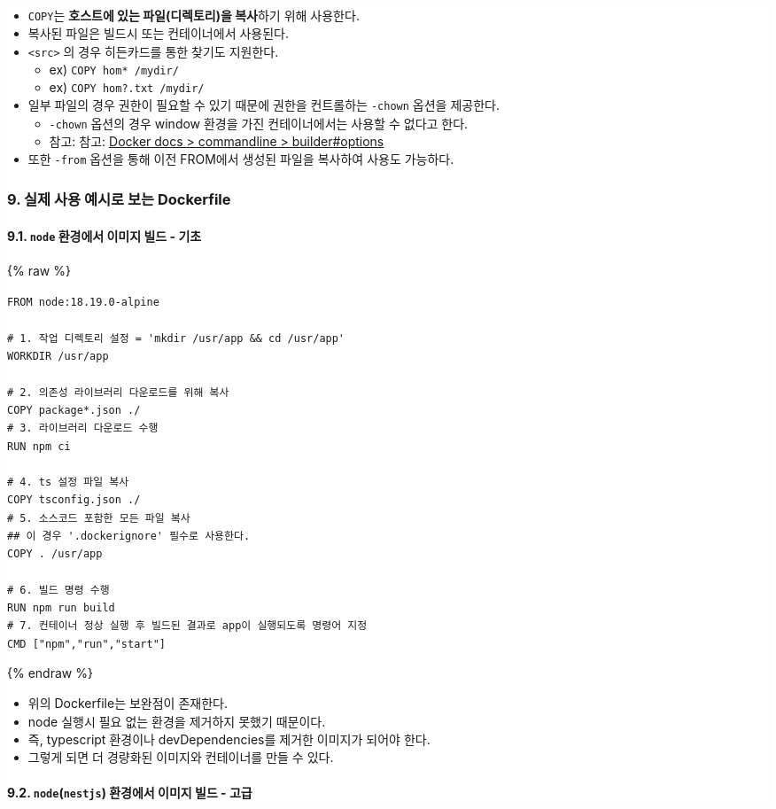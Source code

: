 
- `COPY`는 **호스트에 있는 파일(디렉토리)을 복사**하기 위해 사용한다.
- 복사된 파일은 빌드시 또는 컨테이너에서 사용된다.
- `<src>` 의 경우 히든카드를 통한 찾기도 지원한다.
	- ex) `COPY hom* /mydir/`
	- ex) `COPY hom?.txt /mydir/`
- 일부 파일의 경우 권한이 필요할 수 있기 때문에 권한을 컨트롤하는 `-chown` 옵션을 제공한다.
	- `-chown` 옵션의 경우 window 환경을 가진 컨테이너에서는 사용할 수 없다고 한다.
	- 참고: 참고: [Docker docs > commandline > builder#options](https://docs.docker.com/engine/reference/builder/#copy)
- 또한 `-from` 옵션을 통해 이전 FROM에서 생성된 파일을 복사하여 사용도 가능하다.


### 9. 실제 사용 예시로 보는 Dockerfile



#### 9.1. `node` 환경에서 이미지 빌드 - 기초



{% raw %}
```docker
FROM node:18.19.0-alpine

# 1. 작업 디렉토리 설정 = 'mkdir /usr/app && cd /usr/app'
WORKDIR /usr/app

# 2. 의존성 라이브러리 다운로드를 위해 복사
COPY package*.json ./
# 3. 라이브러리 다운로드 수행
RUN npm ci

# 4. ts 설정 파일 복사
COPY tsconfig.json ./
# 5. 소스코드 포함한 모든 파일 복사
## 이 경우 '.dockerignore' 필수로 사용한다.
COPY . /usr/app

# 6. 빌드 명령 수행
RUN npm run build
# 7. 컨테이너 정상 실행 후 빌드된 결과로 app이 실행되도록 명령어 지정
CMD ["npm","run","start"]
```
{% endraw %}


- 위의 Dockerfile는 보완점이 존재한다.
- node 실행시 필요 없는 환경을 제거하지 못했기 때문이다.
- 즉, typescript 환경이나 devDependencies를 제거한 이미지가 되어야 한다.
- 그렇게 되면 더 경량화된 이미지와 컨테이너를 만들 수 있다.


#### 9.2. `node`(`nestjs`) 환경에서 이미지 빌드 - 고급


